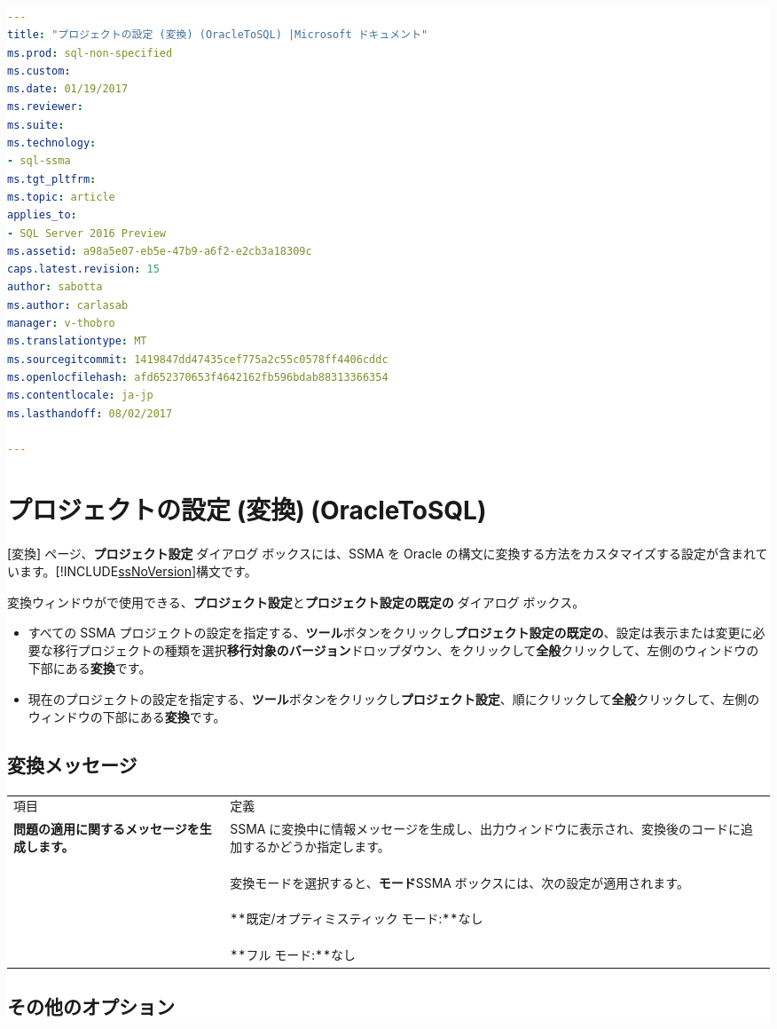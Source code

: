 ```yaml
---
title: "プロジェクトの設定 (変換) (OracleToSQL) |Microsoft ドキュメント"
ms.prod: sql-non-specified
ms.custom: 
ms.date: 01/19/2017
ms.reviewer: 
ms.suite: 
ms.technology:
- sql-ssma
ms.tgt_pltfrm: 
ms.topic: article
applies_to:
- SQL Server 2016 Preview
ms.assetid: a98a5e07-eb5e-47b9-a6f2-e2cb3a18309c
caps.latest.revision: 15
author: sabotta
ms.author: carlasab
manager: v-thobro
ms.translationtype: MT
ms.sourcegitcommit: 1419847dd47435cef775a2c55c0578ff4406cddc
ms.openlocfilehash: afd652370653f4642162fb596bdab88313366354
ms.contentlocale: ja-jp
ms.lasthandoff: 08/02/2017

---
```

# <a name="project-settings-conversion-oracletosql"></a>プロジェクトの設定 (変換) (OracleToSQL)
[変換] ページ、**プロジェクト設定** ダイアログ ボックスには、SSMA を Oracle の構文に変換する方法をカスタマイズする設定が含まれています。[!INCLUDE[ssNoVersion](../../includes/ssnoversion_md.md)]構文です。  
  
変換ウィンドウがで使用できる、**プロジェクト設定**と**プロジェクト設定の既定の** ダイアログ ボックス。  
  
-   すべての SSMA プロジェクトの設定を指定する、**ツール**ボタンをクリックし**プロジェクト設定の既定の**、設定は表示または変更に必要な移行プロジェクトの種類を選択**移行対象のバージョン**ドロップダウン、をクリックして**全般**クリックして、左側のウィンドウの下部にある**変換**です。  
  
-   現在のプロジェクトの設定を指定する、**ツール**ボタンをクリックし**プロジェクト設定**、順にクリックして**全般**クリックして、左側のウィンドウの下部にある**変換**です。  
  
## <a name="conversion-messages"></a>変換メッセージ  
  
|||  
|-|-|  
|項目|定義|  
|**問題の適用に関するメッセージを生成します。**|SSMA に変換中に情報メッセージを生成し、出力ウィンドウに表示され、変換後のコードに追加するかどうか指定します。<br /><br />変換モードを選択すると、**モード**SSMA ボックスには、次の設定が適用されます。<br /><br />**既定/オプティミスティック モード:**なし<br /><br />**フル モード:**なし|  
  
## <a name="miscellaneous-options"></a>その他のオプション  
  